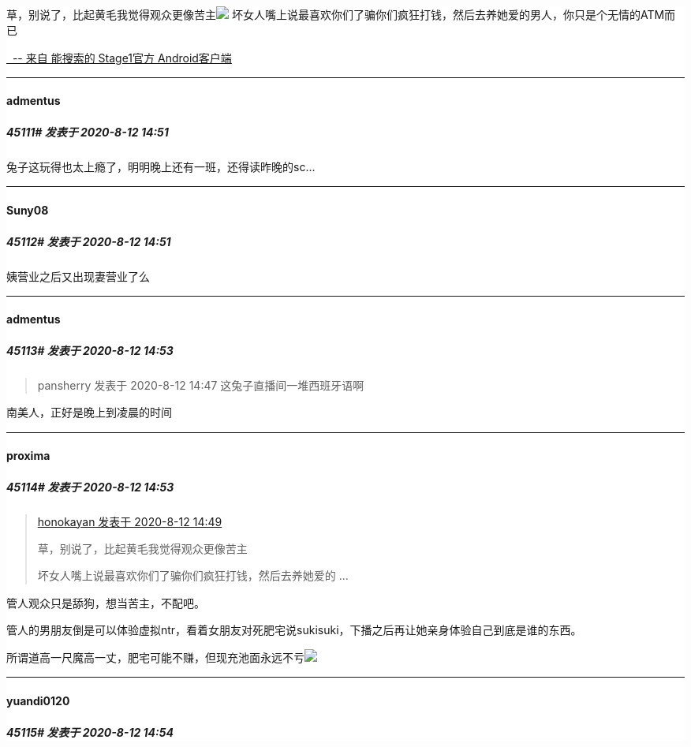 
草，别说了，比起黄毛我觉得观众更像苦主<img src="https://static.saraba1st.com/image/smiley/face2017/067.png" referrerpolicy="no-referrer">
坏女人嘴上说最喜欢你们了骗你们疯狂打钱，然后去养她爱的男人，你只是个无情的ATM而已

[  -- 来自 能搜索的 Stage1官方 Android客户端](https://www.coolapk.com/apk/140634)


-----

####  admentus  
##### 45111#       发表于 2020-8-12 14:51


兔子这玩得也太上瘾了，明明晚上还有一班，还得读昨晚的sc...


-----

####  Suny08  
##### 45112#       发表于 2020-8-12 14:51


姨营业之后又出现妻营业了么


-----

####  admentus  
##### 45113#       发表于 2020-8-12 14:53


<blockquote>pansherry 发表于 2020-8-12 14:47
这兔子直播间一堆西班牙语啊</blockquote>
南美人，正好是晚上到凌晨的时间


-----

####  proxima  
##### 45114#       发表于 2020-8-12 14:53


<blockquote><a href="httphttps://bbs.saraba1st.com/2b/forum.php?mod=redirect&amp;goto=findpost&amp;pid=48403451&amp;ptid=1941579" target="_blank">honokayan 发表于 2020-8-12 14:49</a>

草，别说了，比起黄毛我觉得观众更像苦主

坏女人嘴上说最喜欢你们了骗你们疯狂打钱，然后去养她爱的 ...</blockquote>
管人观众只是舔狗，想当苦主，不配吧。


管人的男朋友倒是可以体验虚拟ntr，看着女朋友对死肥宅说sukisuki，下播之后再让她亲身体验自己到底是谁的东西。

所谓道高一尺魔高一丈，肥宅可能不赚，但现充池面永远不亏<img src="https://static.saraba1st.com/image/smiley/face2017/067.png" referrerpolicy="no-referrer">


-----

####  yuandi0120  
##### 45115#       发表于 2020-8-12 14:54

